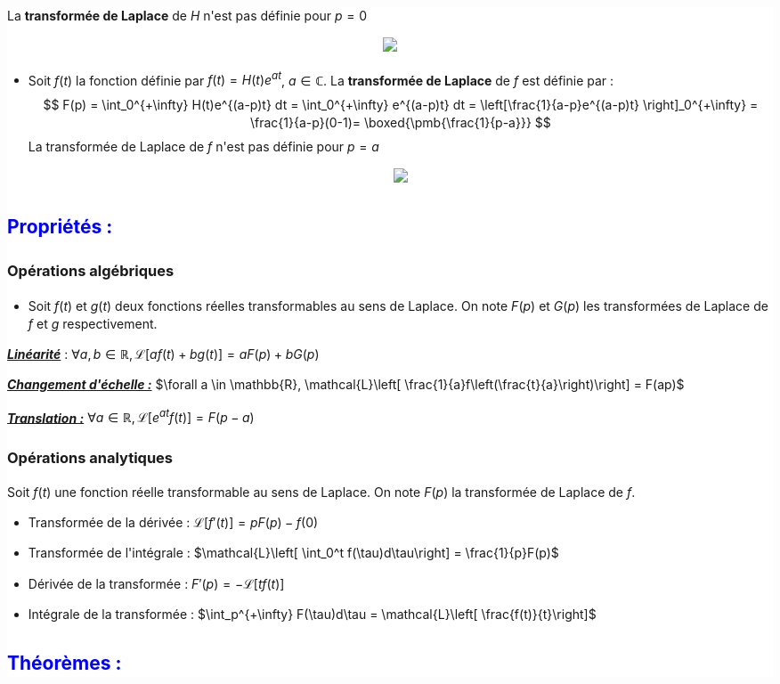 La **transformée de Laplace** de $H$ n'est pas définie pour $p = 0$

<p align="center">
<img src="./img/TLaplce_H_graph.png">
</p>

- Soit $f(t)$ la fonction définie par $f(t) = H(t)e^{at}$, $a \in \mathbb{C}$.
  La **transformée de Laplace** de $f$ est définie par :
  $$
  F(p) = \int_0^{+\infty} H(t)e^{(a-p)t} dt = \int_0^{+\infty} e^{(a-p)t} dt = \left[\frac{1}{a-p}e^{(a-p)t} \right]_0^{+\infty}  = \frac{1}{a-p}(0-1)= \boxed{\pmb{\frac{1}{p-a}}}
  $$
  La transformée de Laplace de $f$ n'est pas définie pour $p = a$
  <p align="center">
  <img src="./img/TLaplce_f_graph.png" width=200>
  </p>

<div style="color:blue">

## **Propriétés :**

</div>

### **Opérations algébriques**

- Soit $f(t)$ et $g(t)$ deux fonctions réelles transformables au sens de Laplace. On note $F(p)$ et $G(p)$ les transformées de Laplace de $f$ et $g$ respectivement.

<ins>**_Linéarité_**</ins> : $\forall a,b \in \mathbb{R}, \mathcal{L}\left[ af(t) + bg(t)\right] = aF(p) + bG(p)$

<ins>**_Changement d'échelle :_**</ins> $\forall a \in \mathbb{R}, \mathcal{L}\left[ \frac{1}{a}f\left(\frac{t}{a}\right)\right] = F(ap)$

<ins>**_Translation :_**</ins> $\forall a \in \mathbb{R}, \mathcal{L}\left[ e^{at}f(t)\right] = F(p-a)$

### **Opérations analytiques**

Soit $f(t)$ une fonction réelle transformable au sens de Laplace. On note $F(p)$ la transformée de Laplace de $f$.

- Transformée de la dérivée : $\mathcal{L}\left[ f'(t)\right] = pF(p) - f(0)$
- Transformée de l'intégrale : $\mathcal{L}\left[ \int_0^t f(\tau)d\tau\right] = \frac{1}{p}F(p)$

- Dérivée de la transformée : $F'(p) = - \mathcal{L}\left[ tf(t)\right]$
- Intégrale de la transformée : $\int_p^{+\infty} F(\tau)d\tau = \mathcal{L}\left[ \frac{f(t)}{t}\right]$

<div style="color:blue">

## **Théorèmes :**

</div>

